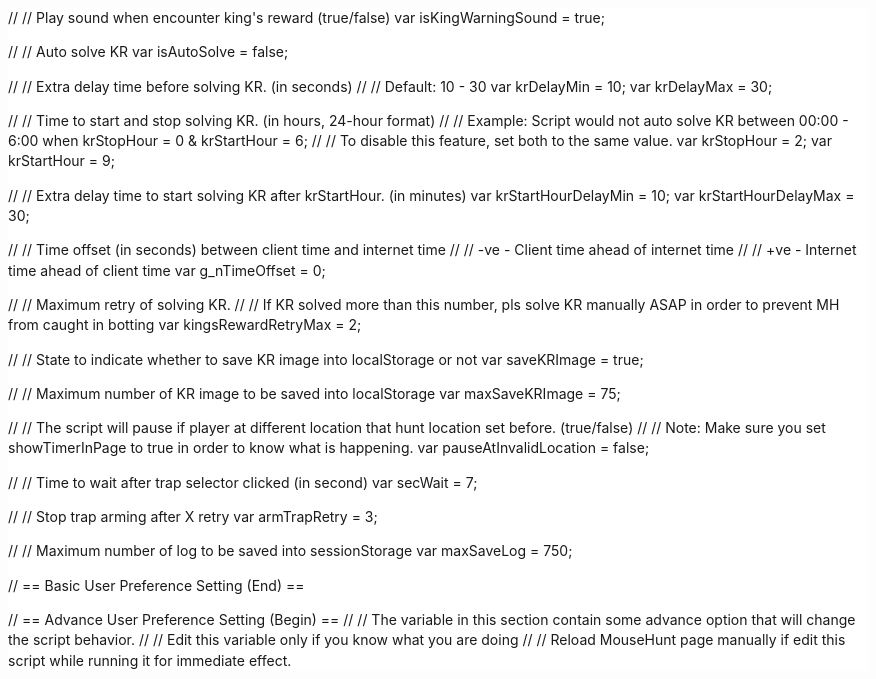 // // Play sound when encounter king's reward (true/false)
var isKingWarningSound = true;

// // Auto solve KR
var isAutoSolve = false;

// // Extra delay time before solving KR. (in seconds)
// // Default: 10 - 30
var krDelayMin = 10;
var krDelayMax = 30;

// // Time to start and stop solving KR. (in hours, 24-hour format)
// // Example: Script would not auto solve KR between 00:00 - 6:00 when krStopHour = 0 & krStartHour = 6;
// // To disable this feature, set both to the same value.
var krStopHour = 2;
var krStartHour = 9;

// // Extra delay time to start solving KR after krStartHour. (in minutes)
var krStartHourDelayMin = 10;
var krStartHourDelayMax = 30;

// // Time offset (in seconds) between client time and internet time
// // -ve - Client time ahead of internet time
// // +ve - Internet time ahead of client time
var g_nTimeOffset = 0;

// // Maximum retry of solving KR.
// // If KR solved more than this number, pls solve KR manually ASAP in order to prevent MH from caught in botting
var kingsRewardRetryMax = 2;

// // State to indicate whether to save KR image into localStorage or not
var saveKRImage = true;

// // Maximum number of KR image to be saved into localStorage
var maxSaveKRImage = 75;

// // The script will pause if player at different location that hunt location set before. (true/false)
// // Note: Make sure you set showTimerInPage to true in order to know what is happening.
var pauseAtInvalidLocation = false;

// // Time to wait after trap selector clicked (in second)
var secWait = 7;

// // Stop trap arming after X retry
var armTrapRetry = 3;

// // Maximum number of log to be saved into sessionStorage
var maxSaveLog = 750;

// == Basic User Preference Setting (End) ==





// == Advance User Preference Setting (Begin) ==
// // The variable in this section contain some advance option that will change the script behavior.
// // Edit this variable only if you know what you are doing
// // Reload MouseHunt page manually if edit this script while running it for immediate effect.
